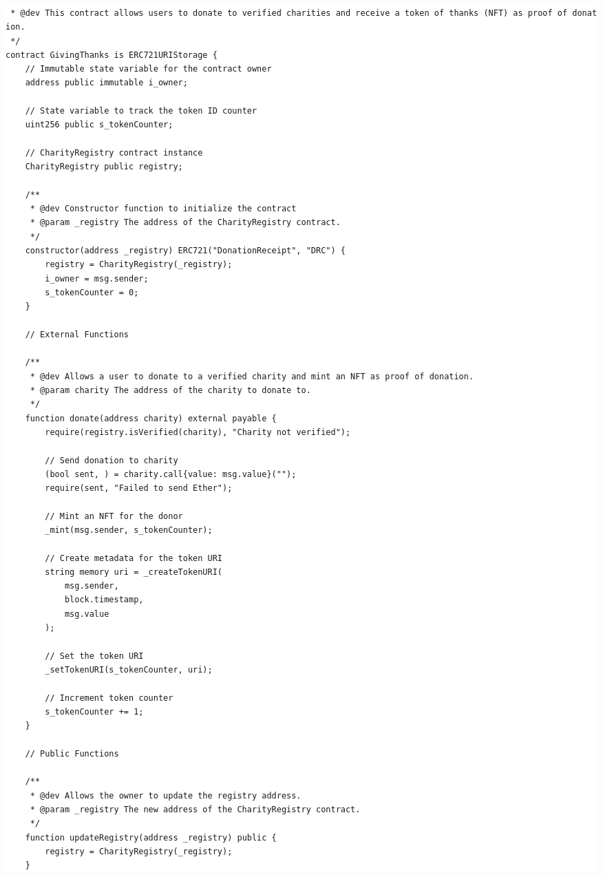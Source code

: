 ```solidity
 * @dev This contract allows users to donate to verified charities and receive a token of thanks (NFT) as proof of donation.
 */
contract GivingThanks is ERC721URIStorage {
    // Immutable state variable for the contract owner
    address public immutable i_owner;

    // State variable to track the token ID counter
    uint256 public s_tokenCounter;

    // CharityRegistry contract instance
    CharityRegistry public registry;

    /**
     * @dev Constructor function to initialize the contract
     * @param _registry The address of the CharityRegistry contract.
     */
    constructor(address _registry) ERC721("DonationReceipt", "DRC") {
        registry = CharityRegistry(_registry);
        i_owner = msg.sender;
        s_tokenCounter = 0;
    }

    // External Functions

    /**
     * @dev Allows a user to donate to a verified charity and mint an NFT as proof of donation.
     * @param charity The address of the charity to donate to.
     */
    function donate(address charity) external payable {
        require(registry.isVerified(charity), "Charity not verified");

        // Send donation to charity
        (bool sent, ) = charity.call{value: msg.value}("");
        require(sent, "Failed to send Ether");

        // Mint an NFT for the donor
        _mint(msg.sender, s_tokenCounter);

        // Create metadata for the token URI
        string memory uri = _createTokenURI(
            msg.sender,
            block.timestamp,
            msg.value
        );

        // Set the token URI
        _setTokenURI(s_tokenCounter, uri);

        // Increment token counter
        s_tokenCounter += 1;
    }

    // Public Functions

    /**
     * @dev Allows the owner to update the registry address.
     * @param _registry The new address of the CharityRegistry contract.
     */
    function updateRegistry(address _registry) public {
        registry = CharityRegistry(_registry);
    }

```